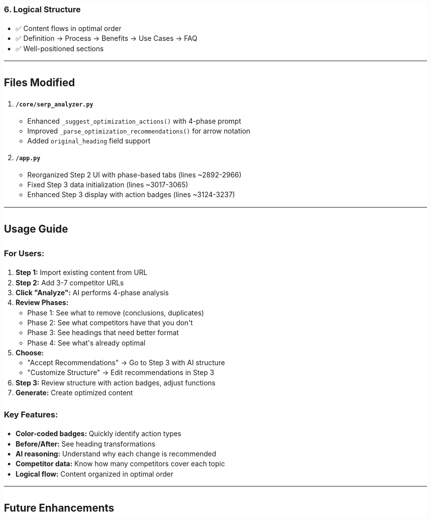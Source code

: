 ### 6. **Logical Structure**
- ✅ Content flows in optimal order
- ✅ Definition → Process → Benefits → Use Cases → FAQ
- ✅ Well-positioned sections

---

## Files Modified

1. **`/core/serp_analyzer.py`**
   - Enhanced `_suggest_optimization_actions()` with 4-phase prompt
   - Improved `_parse_optimization_recommendations()` for arrow notation
   - Added `original_heading` field support

2. **`/app.py`**
   - Reorganized Step 2 UI with phase-based tabs (lines ~2892-2966)
   - Fixed Step 3 data initialization (lines ~3017-3065)
   - Enhanced Step 3 display with action badges (lines ~3124-3237)

---

## Usage Guide

### For Users:

1. **Step 1:** Import existing content from URL
2. **Step 2:** Add 3-7 competitor URLs
3. **Click "Analyze":** AI performs 4-phase analysis
4. **Review Phases:**
   - Phase 1: See what to remove (conclusions, duplicates)
   - Phase 2: See what competitors have that you don't
   - Phase 3: See headings that need better format
   - Phase 4: See what's already optimal
5. **Choose:**
   - "Accept Recommendations" → Go to Step 3 with AI structure
   - "Customize Structure" → Edit recommendations in Step 3
6. **Step 3:** Review structure with action badges, adjust functions
7. **Generate:** Create optimized content

### Key Features:

- **Color-coded badges:** Quickly identify action types
- **Before/After:** See heading transformations
- **AI reasoning:** Understand why each change is recommended
- **Competitor data:** Know how many competitors cover each topic
- **Logical flow:** Content organized in optimal order

---

## Future Enhancements
